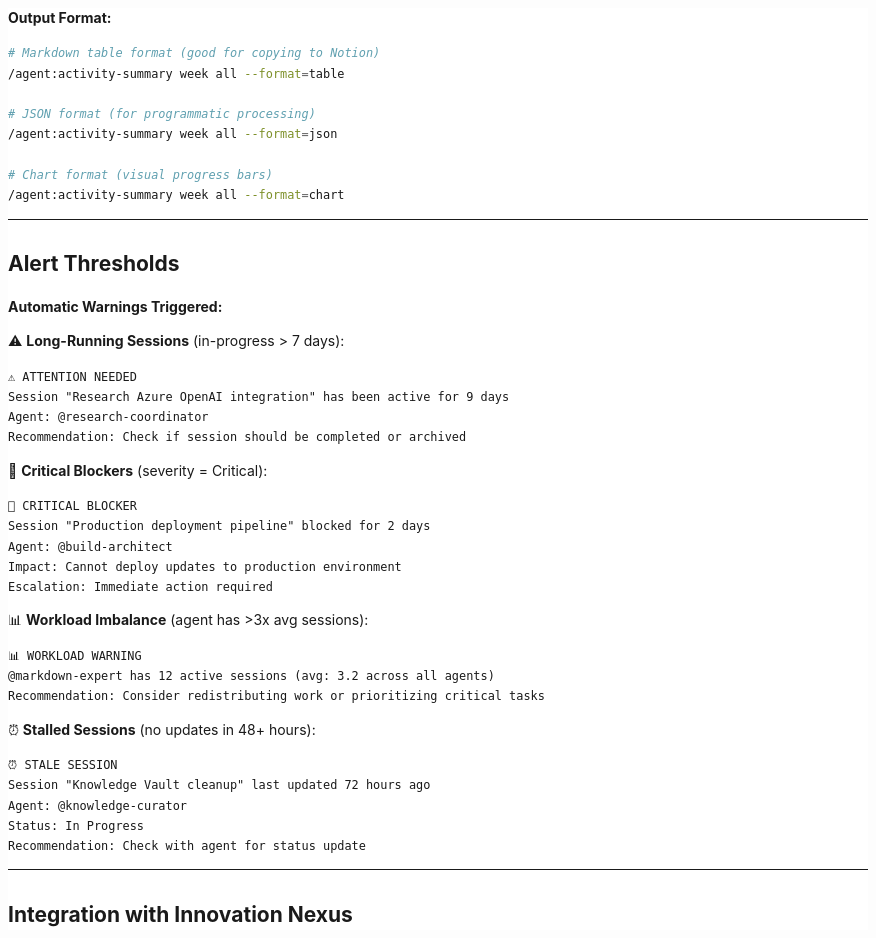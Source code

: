 **Output Format:**
```bash
# Markdown table format (good for copying to Notion)
/agent:activity-summary week all --format=table

# JSON format (for programmatic processing)
/agent:activity-summary week all --format=json

# Chart format (visual progress bars)
/agent:activity-summary week all --format=chart
```

---

## Alert Thresholds

**Automatic Warnings Triggered:**

⚠️ **Long-Running Sessions** (in-progress > 7 days):
```
⚠️ ATTENTION NEEDED
Session "Research Azure OpenAI integration" has been active for 9 days
Agent: @research-coordinator
Recommendation: Check if session should be completed or archived
```

🔴 **Critical Blockers** (severity = Critical):
```
🔴 CRITICAL BLOCKER
Session "Production deployment pipeline" blocked for 2 days
Agent: @build-architect
Impact: Cannot deploy updates to production environment
Escalation: Immediate action required
```

📊 **Workload Imbalance** (agent has >3x avg sessions):
```
📊 WORKLOAD WARNING
@markdown-expert has 12 active sessions (avg: 3.2 across all agents)
Recommendation: Consider redistributing work or prioritizing critical tasks
```

⏰ **Stalled Sessions** (no updates in 48+ hours):
```
⏰ STALE SESSION
Session "Knowledge Vault cleanup" last updated 72 hours ago
Agent: @knowledge-curator
Status: In Progress
Recommendation: Check with agent for status update
```

---

## Integration with Innovation Nexus
